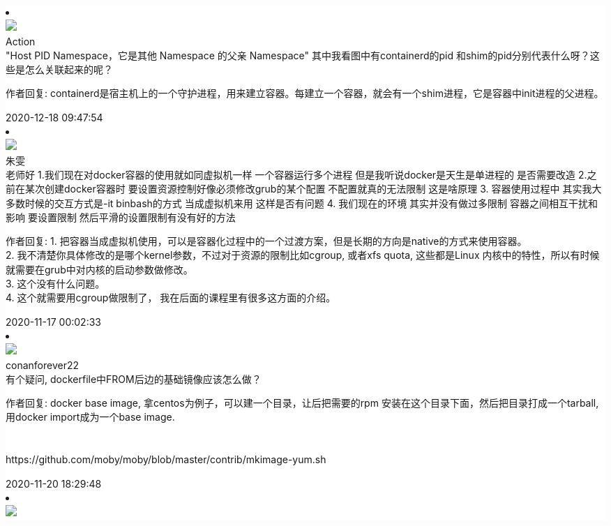 </div>
</li>
<li>
<div class="_2sjJGcOH_0"><img src="https://static001.geekbang.org/account/avatar/00/12/e8/c2/77a413a7.jpg"
  class="_3FLYR4bF_0">
<div class="_36ChpWj4_0">
  <div class="_2zFoi7sd_0"><span>Action</span>
  </div>
  <div class="_2_QraFYR_0">&quot;Host PID Namespace，它是其他 Namespace 的父亲 Namespace&quot; 其中我看图中有containerd的pid 和shim的pid分别代表什么呀？这些是怎么关联起来的呢？</div>
  <div class="_10o3OAxT_0">
    <p class="_3KxQPN3V_0">作者回复: containerd是宿主机上的一个守护进程，用来建立容器。每建立一个容器，就会有一个shim进程，它是容器中init进程的父进程。</p>
  </div>
  <div class="_3klNVc4Z_0">
    <div class="_3Hkula0k_0">2020-12-18 09:47:54</div>
  </div>
</div>
</div>
</li>
<li>
<div class="_2sjJGcOH_0"><img src="https://static001.geekbang.org/account/avatar/00/0f/cd/e0/c85bb948.jpg"
  class="_3FLYR4bF_0">
<div class="_36ChpWj4_0">
  <div class="_2zFoi7sd_0"><span>朱雯</span>
  </div>
  <div class="_2_QraFYR_0">老师好 1.我们现在对docker容器的使用就如同虚拟机一样 一个容器运行多个进程 但是我听说docker是天生是单进程的 是否需要改造  2.之前在某次创建docker容器时 要设置资源控制好像必须修改grub的某个配置 不配置就真的无法限制 这是啥原理 3. 容器使用过程中 其实我大多数时候的交互方式是-it binbash的方式 当成虚拟机来用 这样是否有问题 4. 我们现在的环境 其实并没有做过多限制 容器之间相互干扰和影响 要设置限制 然后平滑的设置限制有没有好的方法 </div>
  <div class="_10o3OAxT_0">
    <p class="_3KxQPN3V_0">作者回复: 1. 把容器当成虚拟机使用，可以是容器化过程中的一个过渡方案，但是长期的方向是native的方式来使用容器。<br>2. 我不清楚你具体修改的是哪个kernel参数，不过对于资源的限制比如cgroup, 或者xfs quota, 这些都是Linux 内核中的特性，所以有时候就需要在grub中对内核的启动参数做修改。<br>3. 这个没有什么问题。<br>4. 这个就需要用cgroup做限制了， 我在后面的课程里有很多这方面的介绍。</p>
  </div>
  <div class="_3klNVc4Z_0">
    <div class="_3Hkula0k_0">2020-11-17 00:02:33</div>
  </div>
</div>
</div>
</li>
<li>
<div class="_2sjJGcOH_0"><img src="https://static001.geekbang.org/account/avatar/00/13/9e/5d/b02bce4c.jpg"
  class="_3FLYR4bF_0">
<div class="_36ChpWj4_0">
  <div class="_2zFoi7sd_0"><span>conanforever22</span>
  </div>
  <div class="_2_QraFYR_0">有个疑问, dockerfile中FROM后边的基础镜像应该怎么做？</div>
  <div class="_10o3OAxT_0">
    <p class="_3KxQPN3V_0">作者回复: docker base image, 拿centos为例子，可以建一个目录，让后把需要的rpm 安装在这个目录下面，然后把目录打成一个tarball, 用docker import成为一个base image.<br><br><br>https:&#47;&#47;github.com&#47;moby&#47;moby&#47;blob&#47;master&#47;contrib&#47;mkimage-yum.sh</p>
  </div>
  <div class="_3klNVc4Z_0">
    <div class="_3Hkula0k_0">2020-11-20 18:29:48</div>
  </div>
</div>
</div>
</li>
<li>
<div class="_2sjJGcOH_0"><img src="https://static001.geekbang.org/account/avatar/00/0f/c4/03/f753fda7.jpg"
  class="_3FLYR4bF_0">
<div class="_36ChpWj4_0">